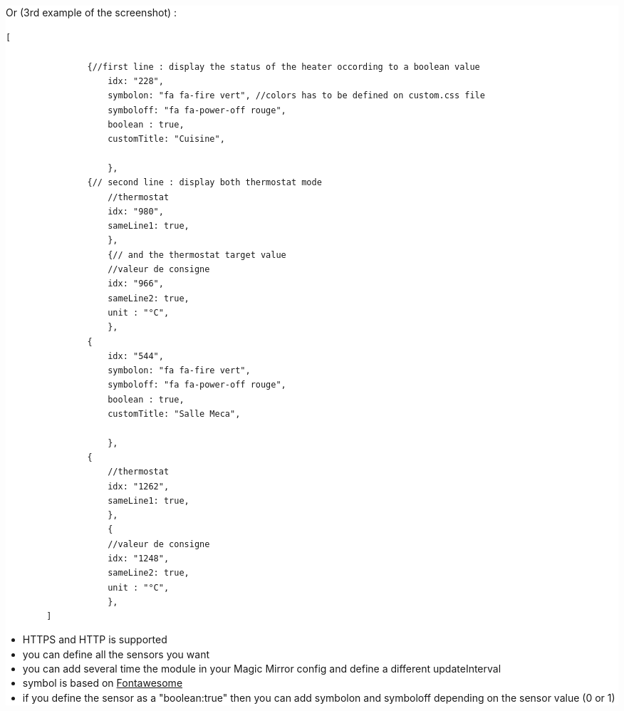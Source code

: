 Or (3rd example of the screenshot) :
````
[

				{//first line : display the status of the heater occording to a boolean value
					idx: "228", 
					symbolon: "fa fa-fire vert", //colors has to be defined on custom.css file
					symboloff: "fa fa-power-off rouge",
					boolean : true,
					customTitle: "Cuisine",

      				},
				{// second line : display both thermostat mode
					//thermostat
					idx: "980", 
					sameLine1: true,
      				},
      				{// and the thermostat target value
					//valeur de consigne
					idx: "966", 
					sameLine2: true,
					unit : "°C",
      				},
				{
					idx: "544", 
					symbolon: "fa fa-fire vert",
					symboloff: "fa fa-power-off rouge",
					boolean : true,
					customTitle: "Salle Meca",

      				},
				{
					//thermostat
					idx: "1262", 
					sameLine1: true,
      				},
      				{
					//valeur de consigne
					idx: "1248", 
					sameLine2: true,
					unit : "°C",
      				},
		]
````
* HTTPS and HTTP is supported
* you can define all the sensors you want
* you can add several time the module in your Magic Mirror config and define a different updateInterval
* symbol is based on [Fontawesome](http://fontawesome.io/icons/)
* if you define the sensor as a "boolean:true" then you can add symbolon and symboloff depending on the sensor value (0 or 1)
